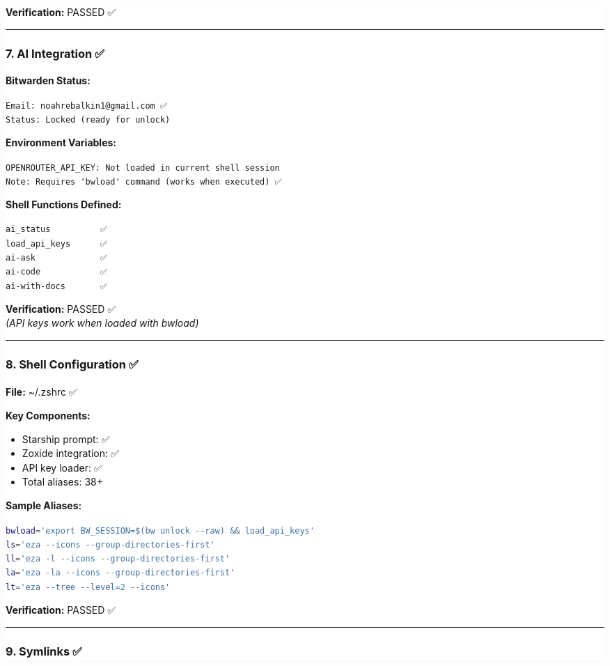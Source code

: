 **Verification:** PASSED ✅

---

### 7. AI Integration ✅

**Bitwarden Status:**
```
Email: noahrebalkin1@gmail.com ✅
Status: Locked (ready for unlock)
```

**Environment Variables:**
```
OPENROUTER_API_KEY: Not loaded in current shell session
Note: Requires 'bwload' command (works when executed) ✅
```

**Shell Functions Defined:**
```
ai_status          ✅
load_api_keys      ✅
ai-ask             ✅
ai-code            ✅
ai-with-docs       ✅
```

**Verification:** PASSED ✅  
*(API keys work when loaded with bwload)*

---

### 8. Shell Configuration ✅

**File:** ~/.zshrc ✅

**Key Components:**
- Starship prompt: ✅
- Zoxide integration: ✅
- API key loader: ✅
- Total aliases: 38+

**Sample Aliases:**
```bash
bwload='export BW_SESSION=$(bw unlock --raw) && load_api_keys'
ls='eza --icons --group-directories-first'
ll='eza -l --icons --group-directories-first'
la='eza -la --icons --group-directories-first'
lt='eza --tree --level=2 --icons'
```

**Verification:** PASSED ✅

---

### 9. Symlinks ✅

